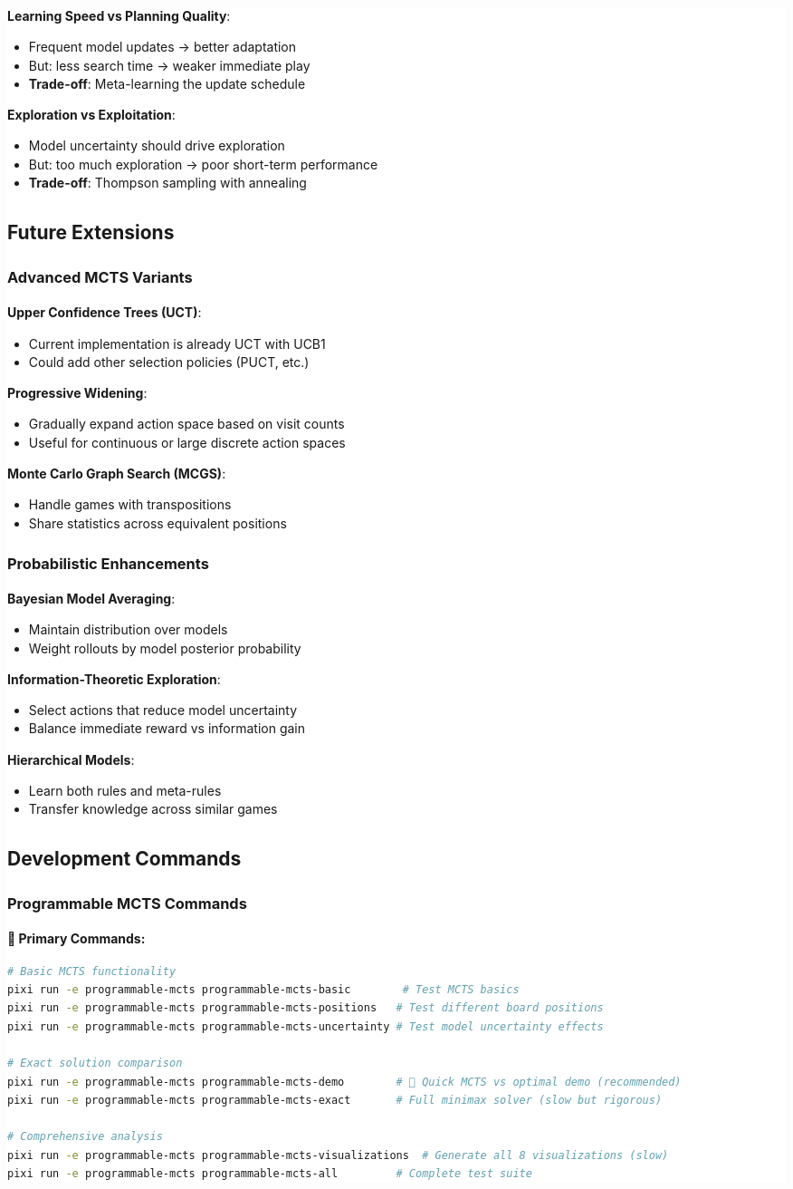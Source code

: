 **Learning Speed vs Planning Quality**:  
- Frequent model updates → better adaptation
- But: less search time → weaker immediate play
- **Trade-off**: Meta-learning the update schedule

**Exploration vs Exploitation**:
- Model uncertainty should drive exploration
- But: too much exploration → poor short-term performance  
- **Trade-off**: Thompson sampling with annealing

## Future Extensions

### Advanced MCTS Variants

**Upper Confidence Trees (UCT)**:
- Current implementation is already UCT with UCB1
- Could add other selection policies (PUCT, etc.)

**Progressive Widening**:
- Gradually expand action space based on visit counts
- Useful for continuous or large discrete action spaces

**Monte Carlo Graph Search (MCGS)**:
- Handle games with transpositions
- Share statistics across equivalent positions

### Probabilistic Enhancements

**Bayesian Model Averaging**:
- Maintain distribution over models
- Weight rollouts by model posterior probability

**Information-Theoretic Exploration**:
- Select actions that reduce model uncertainty
- Balance immediate reward vs information gain

**Hierarchical Models**:
- Learn both rules and meta-rules
- Transfer knowledge across similar games

## Development Commands

### Programmable MCTS Commands

**🎯 Primary Commands:**
```bash
# Basic MCTS functionality
pixi run -e programmable-mcts programmable-mcts-basic        # Test MCTS basics
pixi run -e programmable-mcts programmable-mcts-positions   # Test different board positions
pixi run -e programmable-mcts programmable-mcts-uncertainty # Test model uncertainty effects

# Exact solution comparison
pixi run -e programmable-mcts programmable-mcts-demo        # 🌟 Quick MCTS vs optimal demo (recommended)
pixi run -e programmable-mcts programmable-mcts-exact       # Full minimax solver (slow but rigorous)

# Comprehensive analysis
pixi run -e programmable-mcts programmable-mcts-visualizations  # Generate all 8 visualizations (slow)
pixi run -e programmable-mcts programmable-mcts-all         # Complete test suite
```
